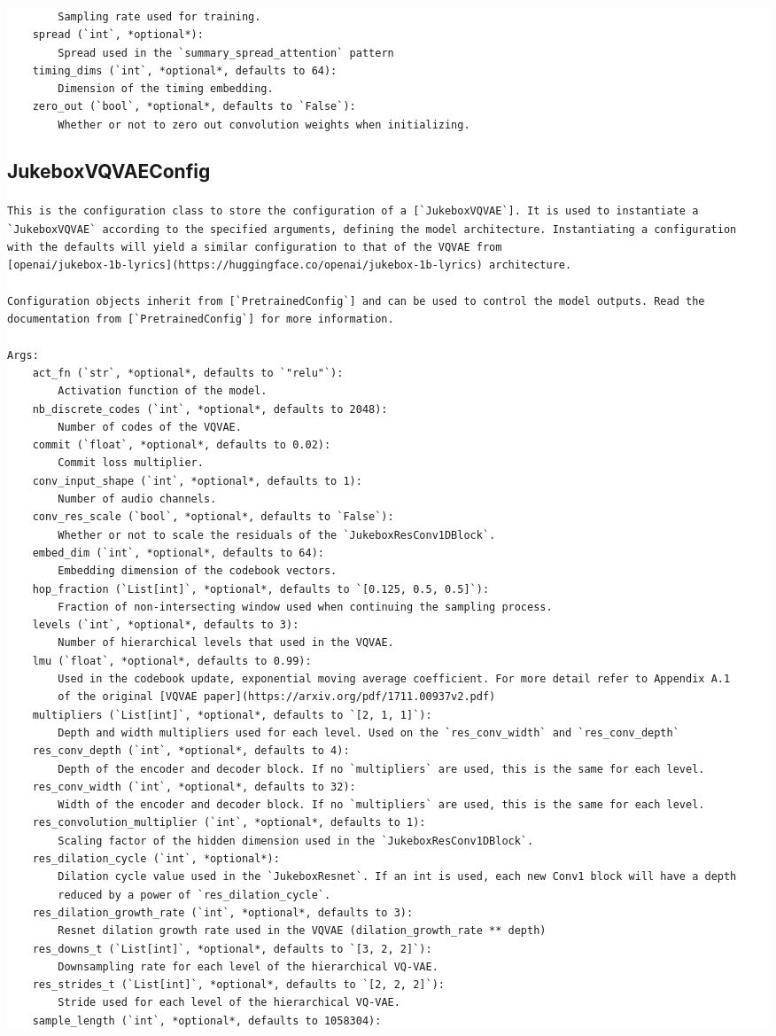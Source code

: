             Sampling rate used for training.
        spread (`int`, *optional*):
            Spread used in the `summary_spread_attention` pattern
        timing_dims (`int`, *optional*, defaults to 64):
            Dimension of the timing embedding.
        zero_out (`bool`, *optional*, defaults to `False`):
            Whether or not to zero out convolution weights when initializing.
    

## JukeboxVQVAEConfig


    This is the configuration class to store the configuration of a [`JukeboxVQVAE`]. It is used to instantiate a
    `JukeboxVQVAE` according to the specified arguments, defining the model architecture. Instantiating a configuration
    with the defaults will yield a similar configuration to that of the VQVAE from
    [openai/jukebox-1b-lyrics](https://huggingface.co/openai/jukebox-1b-lyrics) architecture.

    Configuration objects inherit from [`PretrainedConfig`] and can be used to control the model outputs. Read the
    documentation from [`PretrainedConfig`] for more information.

    Args:
        act_fn (`str`, *optional*, defaults to `"relu"`):
            Activation function of the model.
        nb_discrete_codes (`int`, *optional*, defaults to 2048):
            Number of codes of the VQVAE.
        commit (`float`, *optional*, defaults to 0.02):
            Commit loss multiplier.
        conv_input_shape (`int`, *optional*, defaults to 1):
            Number of audio channels.
        conv_res_scale (`bool`, *optional*, defaults to `False`):
            Whether or not to scale the residuals of the `JukeboxResConv1DBlock`.
        embed_dim (`int`, *optional*, defaults to 64):
            Embedding dimension of the codebook vectors.
        hop_fraction (`List[int]`, *optional*, defaults to `[0.125, 0.5, 0.5]`):
            Fraction of non-intersecting window used when continuing the sampling process.
        levels (`int`, *optional*, defaults to 3):
            Number of hierarchical levels that used in the VQVAE.
        lmu (`float`, *optional*, defaults to 0.99):
            Used in the codebook update, exponential moving average coefficient. For more detail refer to Appendix A.1
            of the original [VQVAE paper](https://arxiv.org/pdf/1711.00937v2.pdf)
        multipliers (`List[int]`, *optional*, defaults to `[2, 1, 1]`):
            Depth and width multipliers used for each level. Used on the `res_conv_width` and `res_conv_depth`
        res_conv_depth (`int`, *optional*, defaults to 4):
            Depth of the encoder and decoder block. If no `multipliers` are used, this is the same for each level.
        res_conv_width (`int`, *optional*, defaults to 32):
            Width of the encoder and decoder block. If no `multipliers` are used, this is the same for each level.
        res_convolution_multiplier (`int`, *optional*, defaults to 1):
            Scaling factor of the hidden dimension used in the `JukeboxResConv1DBlock`.
        res_dilation_cycle (`int`, *optional*):
            Dilation cycle value used in the `JukeboxResnet`. If an int is used, each new Conv1 block will have a depth
            reduced by a power of `res_dilation_cycle`.
        res_dilation_growth_rate (`int`, *optional*, defaults to 3):
            Resnet dilation growth rate used in the VQVAE (dilation_growth_rate ** depth)
        res_downs_t (`List[int]`, *optional*, defaults to `[3, 2, 2]`):
            Downsampling rate for each level of the hierarchical VQ-VAE.
        res_strides_t (`List[int]`, *optional*, defaults to `[2, 2, 2]`):
            Stride used for each level of the hierarchical VQ-VAE.
        sample_length (`int`, *optional*, defaults to 1058304):